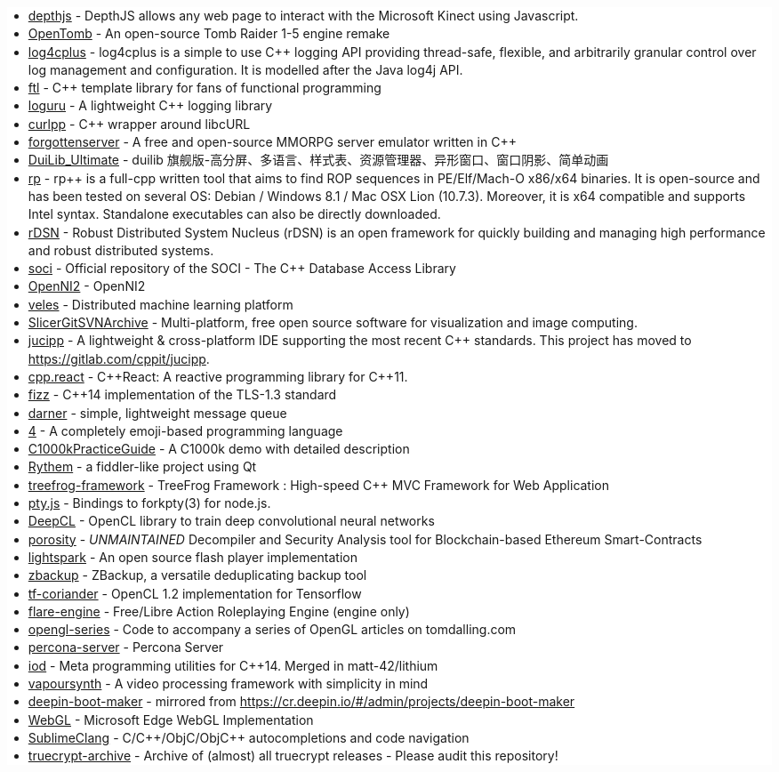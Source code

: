 - [depthjs](https://github.com/doug/depthjs) - DepthJS allows any web page to interact with the Microsoft Kinect using Javascript.
- [OpenTomb](https://github.com/opentomb/OpenTomb) - An open-source Tomb Raider 1-5 engine remake
- [log4cplus](https://github.com/log4cplus/log4cplus) - log4cplus is a simple to use C++ logging API providing thread-safe, flexible, and arbitrarily granular control over log management and configuration. It is modelled after the Java log4j API.
- [ftl](https://github.com/beark/ftl) - C++ template library for fans of functional programming
- [loguru](https://github.com/emilk/loguru) - A lightweight C++ logging library
- [curlpp](https://github.com/jpbarrette/curlpp) - C++ wrapper around libcURL
- [forgottenserver](https://github.com/otland/forgottenserver) - A free and open-source MMORPG server emulator written in C++
- [DuiLib_Ultimate](https://github.com/qdtroy/DuiLib_Ultimate) - duilib 旗舰版-高分屏、多语言、样式表、资源管理器、异形窗口、窗口阴影、简单动画
- [rp](https://github.com/0vercl0k/rp) - rp++ is a full-cpp written tool that aims to find ROP sequences in PE/Elf/Mach-O x86/x64 binaries. It is open-source and has been tested on several OS: Debian / Windows 8.1 / Mac OSX Lion (10.7.3). Moreover, it is x64 compatible and supports Intel syntax. Standalone executables can also be directly downloaded.
- [rDSN](https://github.com/microsoft/rDSN) - Robust Distributed System Nucleus (rDSN) is an open framework for quickly building and managing high performance and robust distributed systems.
- [soci](https://github.com/SOCI/soci) - Official repository of the SOCI - The C++ Database Access Library
- [OpenNI2](https://github.com/occipital/OpenNI2) - OpenNI2
- [veles](https://github.com/Samsung/veles) - Distributed machine learning platform
- [SlicerGitSVNArchive](https://github.com/Slicer/SlicerGitSVNArchive) - Multi-platform, free open source software for visualization and image computing.
- [jucipp](https://github.com/cppit/jucipp) - A lightweight & cross-platform IDE supporting the most recent C++ standards. This project has moved to https://gitlab.com/cppit/jucipp.
- [cpp.react](https://github.com/schlangster/cpp.react) - C++React: A reactive programming library for C++11.
- [fizz](https://github.com/facebookincubator/fizz) - C++14 implementation of the TLS-1.3 standard
- [darner](https://github.com/wavii/darner) - simple, lightweight message queue
- [4](https://github.com/4Lang/4) - A completely emoji-based programming language
- [C1000kPracticeGuide](https://github.com/xiaojiaqi/C1000kPracticeGuide) - A C1000k demo with detailed description
- [Rythem](https://github.com/AlloyTeam/Rythem) - a fiddler-like project using Qt
- [treefrog-framework](https://github.com/treefrogframework/treefrog-framework) - TreeFrog Framework : High-speed C++ MVC Framework for Web Application
- [pty.js](https://github.com/chjj/pty.js) - Bindings to forkpty(3) for node.js.
- [DeepCL](https://github.com/hughperkins/DeepCL) - OpenCL library to train deep convolutional neural networks
- [porosity](https://github.com/comaeio/porosity) - *UNMAINTAINED* Decompiler and Security Analysis tool for Blockchain-based Ethereum Smart-Contracts
- [lightspark](https://github.com/lightspark/lightspark) - An open source flash player implementation
- [zbackup](https://github.com/zbackup/zbackup) - ZBackup, a versatile deduplicating backup tool
- [tf-coriander](https://github.com/hughperkins/tf-coriander) - OpenCL 1.2 implementation for Tensorflow
- [flare-engine](https://github.com/flareteam/flare-engine) - Free/Libre Action Roleplaying Engine (engine only)
- [opengl-series](https://github.com/tomdalling/opengl-series) - Code to accompany a series of OpenGL articles on tomdalling.com
- [percona-server](https://github.com/percona/percona-server) - Percona Server
- [iod](https://github.com/matt-42/iod) - Meta programming utilities for C++14. Merged in matt-42/lithium
- [vapoursynth](https://github.com/vapoursynth/vapoursynth) - A video processing framework with simplicity in mind
- [deepin-boot-maker](https://github.com/linuxdeepin/deepin-boot-maker) - mirrored from https://cr.deepin.io/#/admin/projects/deepin-boot-maker
- [WebGL](https://github.com/MicrosoftEdge/WebGL) - Microsoft Edge WebGL Implementation
- [SublimeClang](https://github.com/quarnster/SublimeClang) - C/C++/ObjC/ObjC++ autocompletions and code navigation
- [truecrypt-archive](https://github.com/DrWhax/truecrypt-archive) - Archive of (almost) all truecrypt releases - Please audit this repository!